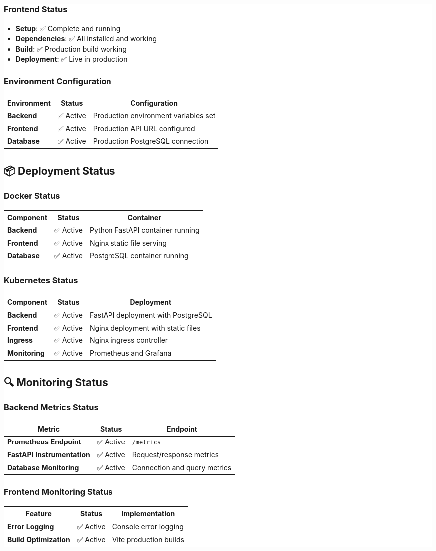 ### Frontend Status
- **Setup**: ✅ Complete and running
- **Dependencies**: ✅ All installed and working
- **Build**: ✅ Production build working
- **Deployment**: ✅ Live in production

### Environment Configuration
| Environment | Status | Configuration |
|-------------|--------|---------------|
| **Backend** | ✅ Active | Production environment variables set |
| **Frontend** | ✅ Active | Production API URL configured |
| **Database** | ✅ Active | Production PostgreSQL connection |

## 📦 Deployment Status

### Docker Status
| Component | Status | Container |
|-----------|--------|-----------|
| **Backend** | ✅ Active | Python FastAPI container running |
| **Frontend** | ✅ Active | Nginx static file serving |
| **Database** | ✅ Active | PostgreSQL container running |

### Kubernetes Status
| Component | Status | Deployment |
|-----------|--------|------------|
| **Backend** | ✅ Active | FastAPI deployment with PostgreSQL |
| **Frontend** | ✅ Active | Nginx deployment with static files |
| **Ingress** | ✅ Active | Nginx ingress controller |
| **Monitoring** | ✅ Active | Prometheus and Grafana |

## 🔍 Monitoring Status

### Backend Metrics Status
| Metric | Status | Endpoint |
|--------|--------|----------|
| **Prometheus Endpoint** | ✅ Active | `/metrics` |
| **FastAPI Instrumentation** | ✅ Active | Request/response metrics |
| **Database Monitoring** | ✅ Active | Connection and query metrics |

### Frontend Monitoring Status
| Feature | Status | Implementation |
|---------|--------|----------------|
| **Error Logging** | ✅ Active | Console error logging |
| **Build Optimization** | ✅ Active | Vite production builds |
